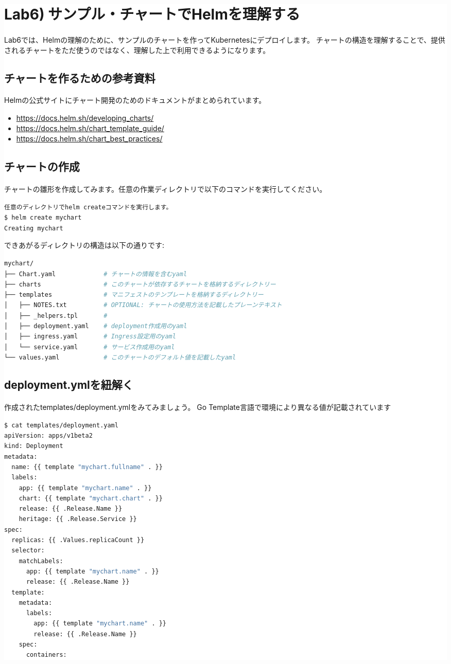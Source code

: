 # Lab6) サンプル・チャートでHelmを理解する

Lab6では、Helmの理解のために、サンプルのチャートを作ってKubernetesにデプロイします。
チャートの構造を理解することで、提供されるチャートをただ使うのではなく、理解した上で利用できるようになります。

## チャートを作るための参考資料
Helmの公式サイトにチャート開発のためのドキュメントがまとめられています。

- https://docs.helm.sh/developing_charts/
- https://docs.helm.sh/chart_template_guide/
- https://docs.helm.sh/chart_best_practices/

## チャートの作成
チャートの雛形を作成してみます。任意の作業ディレクトリで以下のコマンドを実行してください。

   ```bash
   任意のディレクトリでhelm createコマンドを実行します。
   $ helm create mychart
   Creating mychart
   ```
   
できあがるディレクトリの構造は以下の通りです:
   
   ```bash
   mychart/
   ├── Chart.yaml             # チャートの情報を含むyaml
   ├── charts                 # このチャートが依存するチャートを格納するディレクトリー
   ├── templates              # マニフェストのテンプレートを格納するディレクトリー
   │   ├── NOTES.txt          # OPTIONAL: チャートの使用方法を記載したプレーンテキスト
   │   ├── _helpers.tpl       # 
   │   ├── deployment.yaml    # deployment作成用のyaml
   │   ├── ingress.yaml       # Ingress設定用のyaml
   │   └── service.yaml       # サービス作成用のyaml
   └── values.yaml            # このチャートのデフォルト値を記載したyaml
   ```

## deployment.ymlを紐解く
作成されたtemplates/deployment.ymlをみてみましょう。
Go Template言語で環境により異なる値が記載されています

   ```bash
   $ cat templates/deployment.yaml 
   apiVersion: apps/v1beta2
   kind: Deployment
   metadata:
     name: {{ template "mychart.fullname" . }}
     labels:
       app: {{ template "mychart.name" . }}
       chart: {{ template "mychart.chart" . }}
       release: {{ .Release.Name }}
       heritage: {{ .Release.Service }}
   spec:
     replicas: {{ .Values.replicaCount }}
     selector:
       matchLabels:
         app: {{ template "mychart.name" . }}
         release: {{ .Release.Name }}
     template:
       metadata:
         labels:
           app: {{ template "mychart.name" . }}
           release: {{ .Release.Name }}
       spec:
         containers:
   ```